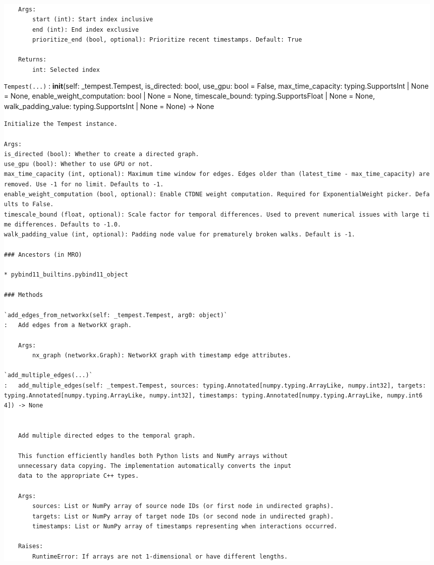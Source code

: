         Args:
            start (int): Start index inclusive
            end (int): End index exclusive
            prioritize_end (bool, optional): Prioritize recent timestamps. Default: True
        
        Returns:
            int: Selected index

`Tempest(...)`
:   __init__(self: _tempest.Tempest, is_directed: bool, use_gpu: bool = False, max_time_capacity: typing.SupportsInt | None = None, enable_weight_computation: bool | None = None, timescale_bound: typing.SupportsFloat | None = None, walk_padding_value: typing.SupportsInt | None = None) -> None
    
    
    Initialize the Tempest instance.
    
    Args:
    is_directed (bool): Whether to create a directed graph.
    use_gpu (bool): Whether to use GPU or not.
    max_time_capacity (int, optional): Maximum time window for edges. Edges older than (latest_time - max_time_capacity) are removed. Use -1 for no limit. Defaults to -1.
    enable_weight_computation (bool, optional): Enable CTDNE weight computation. Required for ExponentialWeight picker. Defaults to False.
    timescale_bound (float, optional): Scale factor for temporal differences. Used to prevent numerical issues with large time differences. Defaults to -1.0.
    walk_padding_value (int, optional): Padding node value for prematurely broken walks. Default is -1.

    ### Ancestors (in MRO)

    * pybind11_builtins.pybind11_object

    ### Methods

    `add_edges_from_networkx(self: _tempest.Tempest, arg0: object)`
    :   Add edges from a NetworkX graph.
        
        Args:
            nx_graph (networkx.Graph): NetworkX graph with timestamp edge attributes.

    `add_multiple_edges(...)`
    :   add_multiple_edges(self: _tempest.Tempest, sources: typing.Annotated[numpy.typing.ArrayLike, numpy.int32], targets: typing.Annotated[numpy.typing.ArrayLike, numpy.int32], timestamps: typing.Annotated[numpy.typing.ArrayLike, numpy.int64]) -> None
        
        
        Add multiple directed edges to the temporal graph.
        
        This function efficiently handles both Python lists and NumPy arrays without
        unnecessary data copying. The implementation automatically converts the input
        data to the appropriate C++ types.
        
        Args:
            sources: List or NumPy array of source node IDs (or first node in undirected graphs).
            targets: List or NumPy array of target node IDs (or second node in undirected graph).
            timestamps: List or NumPy array of timestamps representing when interactions occurred.
        
        Raises:
            RuntimeError: If arrays are not 1-dimensional or have different lengths.
        